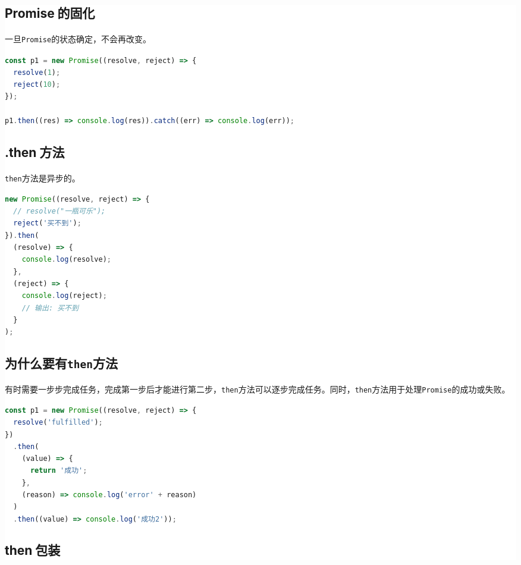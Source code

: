```javascript
```

## Promise 的固化

一旦`Promise`的状态确定，不会再改变。

```javascript
const p1 = new Promise((resolve, reject) => {
  resolve(1);
  reject(10);
});

p1.then((res) => console.log(res)).catch((err) => console.log(err));
```

## .then 方法

`then`方法是异步的。

```javascript
new Promise((resolve, reject) => {
  // resolve("一瓶可乐");
  reject('买不到');
}).then(
  (resolve) => {
    console.log(resolve);
  },
  (reject) => {
    console.log(reject);
    // 输出: 买不到
  }
);
```

## 为什么要有`then`方法

有时需要一步步完成任务，完成第一步后才能进行第二步，`then`方法可以逐步完成任务。同时，`then`方法用于处理`Promise`的成功或失败。

```javascript
const p1 = new Promise((resolve, reject) => {
  resolve('fulfilled');
})
  .then(
    (value) => {
      return '成功';
    },
    (reason) => console.log('error' + reason)
  )
  .then((value) => console.log('成功2'));
```

## then 包装
